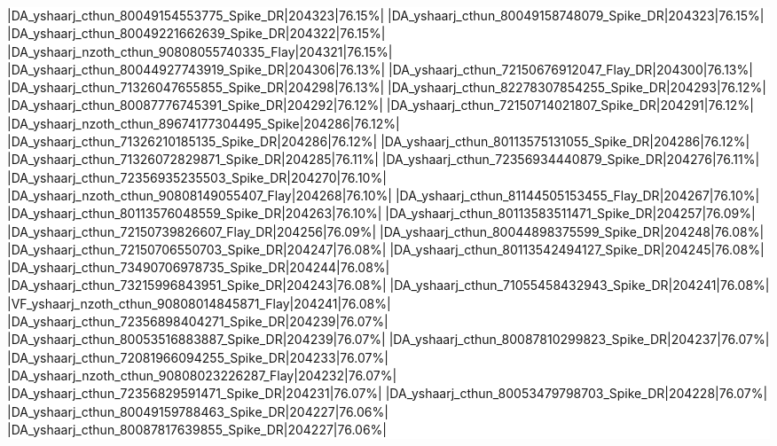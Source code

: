 |DA_yshaarj_cthun_80049154553775_Spike_DR|204323|76.15%|
|DA_yshaarj_cthun_80049158748079_Spike_DR|204323|76.15%|
|DA_yshaarj_cthun_80049221662639_Spike_DR|204322|76.15%|
|DA_yshaarj_nzoth_cthun_90808055740335_Flay|204321|76.15%|
|DA_yshaarj_cthun_80044927743919_Spike_DR|204306|76.13%|
|DA_yshaarj_cthun_72150676912047_Flay_DR|204300|76.13%|
|DA_yshaarj_cthun_71326047655855_Spike_DR|204298|76.13%|
|DA_yshaarj_cthun_82278307854255_Spike_DR|204293|76.12%|
|DA_yshaarj_cthun_80087776745391_Spike_DR|204292|76.12%|
|DA_yshaarj_cthun_72150714021807_Spike_DR|204291|76.12%|
|DA_yshaarj_nzoth_cthun_89674177304495_Spike|204286|76.12%|
|DA_yshaarj_cthun_71326210185135_Spike_DR|204286|76.12%|
|DA_yshaarj_cthun_80113575131055_Spike_DR|204286|76.12%|
|DA_yshaarj_cthun_71326072829871_Spike_DR|204285|76.11%|
|DA_yshaarj_cthun_72356934440879_Spike_DR|204276|76.11%|
|DA_yshaarj_cthun_72356935235503_Spike_DR|204270|76.10%|
|DA_yshaarj_nzoth_cthun_90808149055407_Flay|204268|76.10%|
|DA_yshaarj_cthun_81144505153455_Flay_DR|204267|76.10%|
|DA_yshaarj_cthun_80113576048559_Spike_DR|204263|76.10%|
|DA_yshaarj_cthun_80113583511471_Spike_DR|204257|76.09%|
|DA_yshaarj_cthun_72150739826607_Flay_DR|204256|76.09%|
|DA_yshaarj_cthun_80044898375599_Spike_DR|204248|76.08%|
|DA_yshaarj_cthun_72150706550703_Spike_DR|204247|76.08%|
|DA_yshaarj_cthun_80113542494127_Spike_DR|204245|76.08%|
|DA_yshaarj_cthun_73490706978735_Spike_DR|204244|76.08%|
|DA_yshaarj_cthun_73215996843951_Spike_DR|204243|76.08%|
|DA_yshaarj_cthun_71055458432943_Spike_DR|204241|76.08%|
|VF_yshaarj_nzoth_cthun_90808014845871_Flay|204241|76.08%|
|DA_yshaarj_cthun_72356898404271_Spike_DR|204239|76.07%|
|DA_yshaarj_cthun_80053516883887_Spike_DR|204239|76.07%|
|DA_yshaarj_cthun_80087810299823_Spike_DR|204237|76.07%|
|DA_yshaarj_cthun_72081966094255_Spike_DR|204233|76.07%|
|DA_yshaarj_nzoth_cthun_90808023226287_Flay|204232|76.07%|
|DA_yshaarj_cthun_72356829591471_Spike_DR|204231|76.07%|
|DA_yshaarj_cthun_80053479798703_Spike_DR|204228|76.07%|
|DA_yshaarj_cthun_80049159788463_Spike_DR|204227|76.06%|
|DA_yshaarj_cthun_80087817639855_Spike_DR|204227|76.06%|